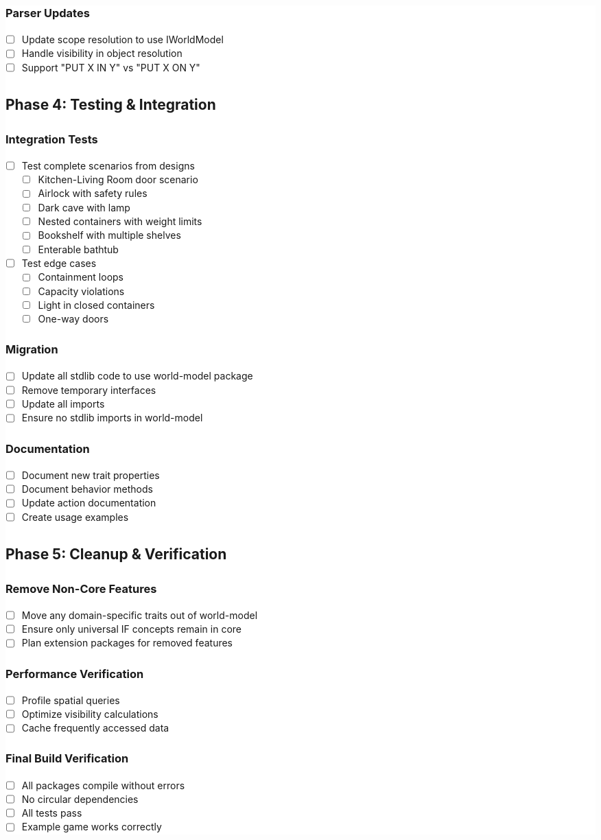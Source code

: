 ### Parser Updates
- [ ] Update scope resolution to use IWorldModel
- [ ] Handle visibility in object resolution
- [ ] Support "PUT X IN Y" vs "PUT X ON Y"

## Phase 4: Testing & Integration

### Integration Tests
- [ ] Test complete scenarios from designs
  - [ ] Kitchen-Living Room door scenario
  - [ ] Airlock with safety rules
  - [ ] Dark cave with lamp
  - [ ] Nested containers with weight limits
  - [ ] Bookshelf with multiple shelves
  - [ ] Enterable bathtub
- [ ] Test edge cases
  - [ ] Containment loops
  - [ ] Capacity violations
  - [ ] Light in closed containers
  - [ ] One-way doors

### Migration
- [ ] Update all stdlib code to use world-model package
- [ ] Remove temporary interfaces
- [ ] Update all imports
- [ ] Ensure no stdlib imports in world-model

### Documentation
- [ ] Document new trait properties
- [ ] Document behavior methods
- [ ] Update action documentation
- [ ] Create usage examples

## Phase 5: Cleanup & Verification

### Remove Non-Core Features
- [ ] Move any domain-specific traits out of world-model
- [ ] Ensure only universal IF concepts remain in core
- [ ] Plan extension packages for removed features

### Performance Verification
- [ ] Profile spatial queries
- [ ] Optimize visibility calculations
- [ ] Cache frequently accessed data

### Final Build Verification
- [ ] All packages compile without errors
- [ ] No circular dependencies
- [ ] All tests pass
- [ ] Example game works correctly
